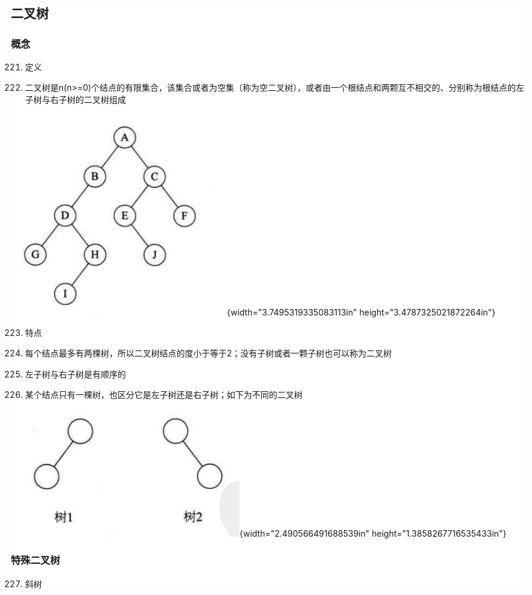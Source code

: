 二叉树
------

### 概念

221. 定义

222. 二叉树是n(n\>=0)个结点的有限集合，该集合或者为空集（称为空二叉树），或者由一个根结点和两颗互不相交的、分别称为根结点的左子树与右子树的二叉树组成

![](media/image59.png){width="3.7495319335083113in"
height="3.4787325021872264in"}

223. 特点

224. 每个结点最多有两棵树，所以二叉树结点的度小于等于2；没有子树或者一颗子树也可以称为二叉树

225. 左子树与右子树是有顺序的

226. 某个结点只有一棵树，也区分它是左子树还是右子树；如下为不同的二叉树

![](media/image60.png){width="2.490566491688539in"
height="1.3858267716535433in"}

### 特殊二叉树

227. 斜树
